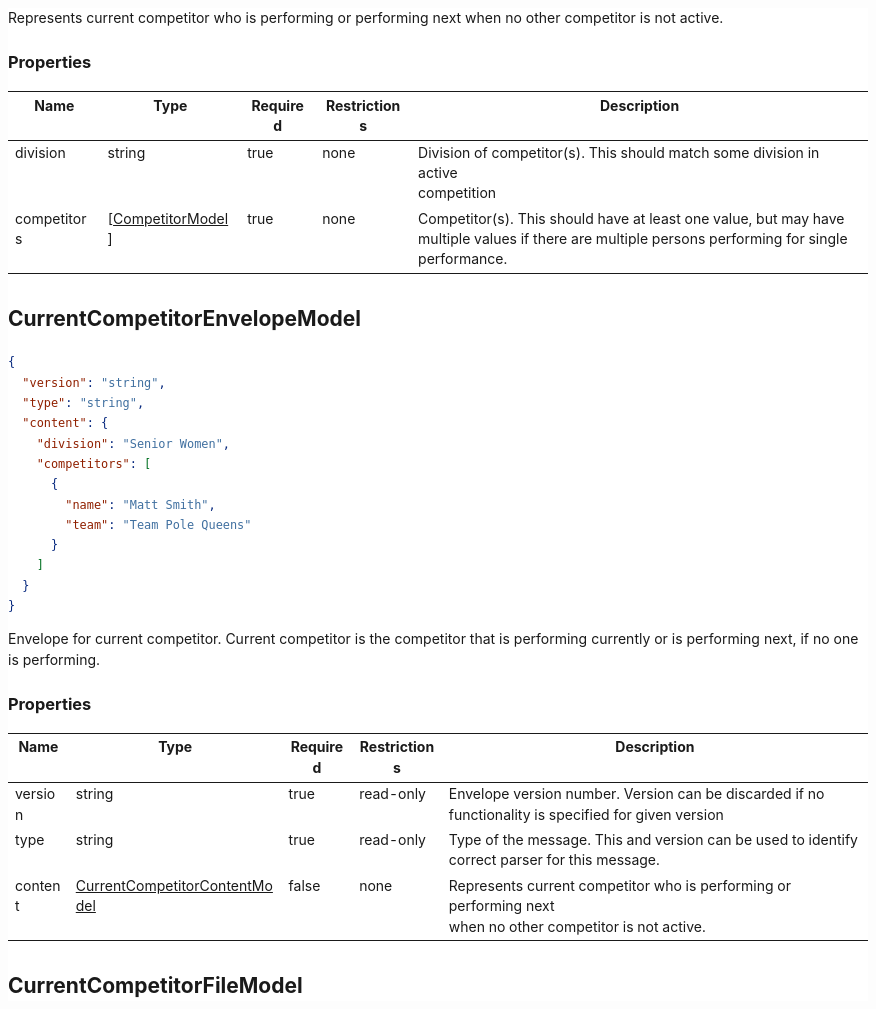 Represents current competitor who is performing or performing next
when no other competitor is not active.

### Properties

|Name|Type|Required|Restrictions|Description|
|---|---|---|---|---|
|division|string|true|none|Division of competitor(s). This should match some division in active<br>competition|
|competitors|[[CompetitorModel](#schemacompetitormodel)]|true|none|Competitor(s). This should have at least one value, but may have<br>multiple values if there are multiple persons performing for single<br>performance.|

<h2 id="tocS_CurrentCompetitorEnvelopeModel">CurrentCompetitorEnvelopeModel</h2>

<a id="schemacurrentcompetitorenvelopemodel"></a>
<a id="schema_CurrentCompetitorEnvelopeModel"></a>
<a id="tocScurrentcompetitorenvelopemodel"></a>
<a id="tocscurrentcompetitorenvelopemodel"></a>

```json
{
  "version": "string",
  "type": "string",
  "content": {
    "division": "Senior Women",
    "competitors": [
      {
        "name": "Matt Smith",
        "team": "Team Pole Queens"
      }
    ]
  }
}

```

Envelope for current competitor. Current competitor is the competitor that
is performing currently or is performing next, if no one is performing.

### Properties

|Name|Type|Required|Restrictions|Description|
|---|---|---|---|---|
|version|string|true|read-only|Envelope version number. Version can be discarded if no<br>functionality is specified for given version|
|type|string|true|read-only|Type of the message. This and version can be used to identify<br>correct parser for this message.|
|content|[CurrentCompetitorContentModel](#schemacurrentcompetitorcontentmodel)|false|none|Represents current competitor who is performing or performing next<br>when no other competitor is not active.|

<h2 id="tocS_CurrentCompetitorFileModel">CurrentCompetitorFileModel</h2>

<a id="schemacurrentcompetitorfilemodel"></a>
<a id="schema_CurrentCompetitorFileModel"></a>
<a id="tocScurrentcompetitorfilemodel"></a>
<a id="tocscurrentcompetitorfilemodel"></a>
